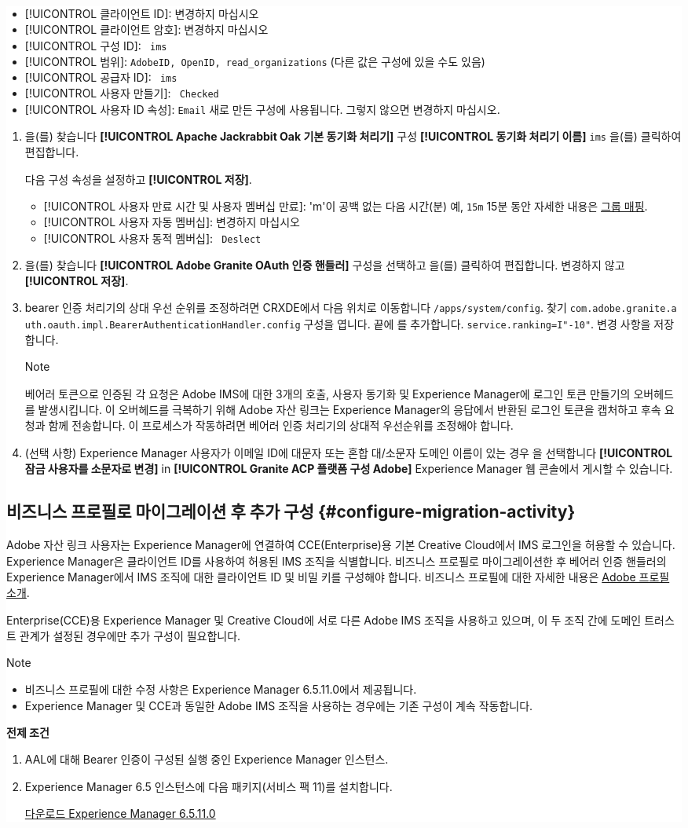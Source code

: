   * [!UICONTROL 클라이언트 ID]: 변경하지 마십시오
   * [!UICONTROL 클라이언트 암호]: 변경하지 마십시오
   * [!UICONTROL 구성 ID]: ` ims`
   * [!UICONTROL 범위]: `AdobeID, OpenID, read_organizations` (다른 값은 구성에 있을 수도 있음)
   * [!UICONTROL 공급자 ID]: ` ims`
   * [!UICONTROL 사용자 만들기]: ` Checked`
   * [!UICONTROL 사용자 ID 속성]: `Email` 새로 만든 구성에 사용됩니다. 그렇지 않으면 변경하지 마십시오.

1. 을(를) 찾습니다 **[!UICONTROL Apache Jackrabbit Oak 기본 동기화 처리기]** 구성 **[!UICONTROL 동기화 처리기 이름]** `ims` 을(를) 클릭하여 편집합니다.

   다음 구성 속성을 설정하고 **[!UICONTROL 저장]**.

   * [!UICONTROL 사용자 만료 시간 및 사용자 멤버십 만료]: &#39;m&#39;이 공백 없는 다음 시간(분) 예, `15m` 15분 동안 자세한 내용은 [그룹 매핑](#group-mapping).
   * [!UICONTROL 사용자 자동 멤버십]: 변경하지 마십시오
   * [!UICONTROL 사용자 동적 멤버십]: ` Deslect`

1. 을(를) 찾습니다 **[!UICONTROL Adobe Granite OAuth 인증 핸들러]** 구성을 선택하고 을(를) 클릭하여 편집합니다. 변경하지 않고 **[!UICONTROL 저장]**.

1. bearer 인증 처리기의 상대 우선 순위를 조정하려면 CRXDE에서 다음 위치로 이동합니다 `/apps/system/config`. 찾기 `com.adobe.granite.auth.oauth.impl.BearerAuthenticationHandler.config` 구성을 엽니다. 끝에 를 추가합니다. `service.ranking=I"-10"`. 변경 사항을 저장합니다.

   >[!NOTE]
   >
   >베어러 토큰으로 인증된 각 요청은 Adobe IMS에 대한 3개의 호출, 사용자 동기화 및 Experience Manager에 로그인 토큰 만들기의 오버헤드를 발생시킵니다. 이 오버헤드를 극복하기 위해 Adobe 자산 링크는 Experience Manager의 응답에서 반환된 로그인 토큰을 캡처하고 후속 요청과 함께 전송합니다. 이 프로세스가 작동하려면 베어러 인증 처리기의 상대적 우선순위를 조정해야 합니다.

1. (선택 사항) Experience Manager 사용자가 이메일 ID에 대문자 또는 혼합 대/소문자 도메인 이름이 있는 경우 을 선택합니다 **[!UICONTROL 잠금 사용자를 소문자로 변경]** in **[!UICONTROL Granite ACP 플랫폼 구성 Adobe]** Experience Manager 웹 콘솔에서 게시할 수 있습니다.

## 비즈니스 프로필로 마이그레이션 후 추가 구성 {#configure-migration-activity}

Adobe 자산 링크 사용자는 Experience Manager에 연결하여 CCE(Enterprise)용 기본 Creative Cloud에서 IMS 로그인을 허용할 수 있습니다. Experience Manager은 클라이언트 ID를 사용하여 허용된 IMS 조직을 식별합니다. 비즈니스 프로필로 마이그레이션한 후 베어러 인증 핸들러의 Experience Manager에서 IMS 조직에 대한 클라이언트 ID 및 비밀 키를 구성해야 합니다. 비즈니스 프로필에 대한 자세한 내용은 [Adobe 프로필 소개](https://helpx.adobe.com/enterprise/kb/introducing-adobe-profiles.html).

Enterprise(CCE)용 Experience Manager 및 Creative Cloud에 서로 다른 Adobe IMS 조직을 사용하고 있으며, 이 두 조직 간에 도메인 트러스트 관계가 설정된 경우에만 추가 구성이 필요합니다.

>[!NOTE]
>
>* 비즈니스 프로필에 대한 수정 사항은 Experience Manager 6.5.11.0에서 제공됩니다.
>* Experience Manager 및 CCE과 동일한 Adobe IMS 조직을 사용하는 경우에는 기존 구성이 계속 작동합니다.



**전제 조건**

1. AAL에 대해 Bearer 인증이 구성된 실행 중인 Experience Manager 인스턴스.
1. Experience Manager 6.5 인스턴스에 다음 패키지(서비스 팩 11)를 설치합니다.

   [다운로드 Experience Manager 6.5.11.0](https://experience.adobe.com/#/downloads/content/software-distribution/en/aem.html?package=/content/software-distribution/en/details.html/content/dam/aem/public/adobe/packages/cq650/servicepack/aem-service-pkg-6.5.11.zip)
